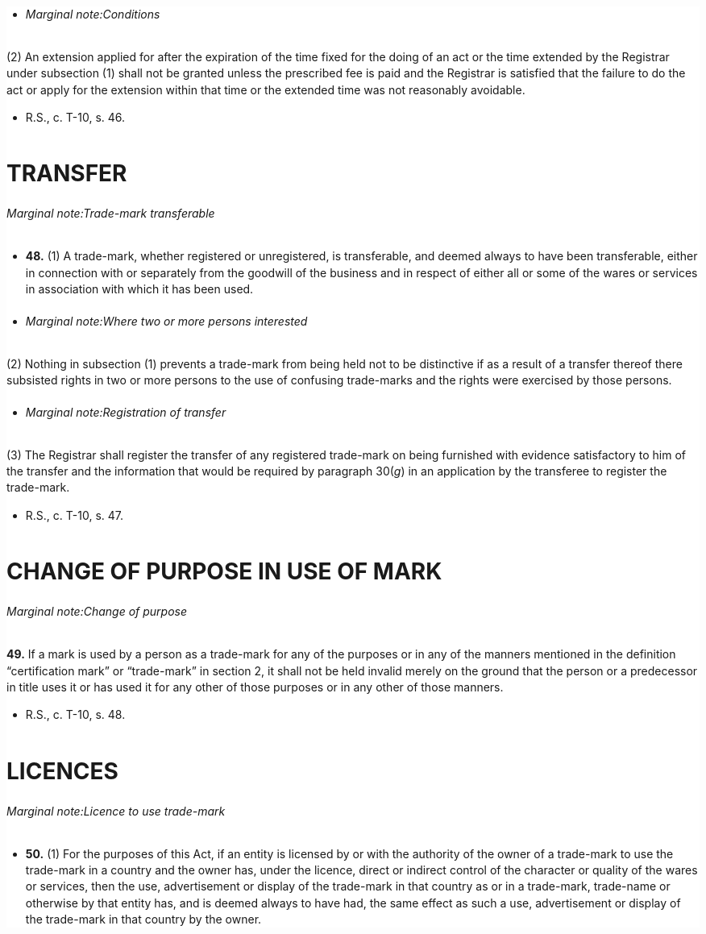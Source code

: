   * ###### Marginal note:Conditions

(2) An extension applied for after the expiration of the time fixed for the
doing of an act or the time extended by the Registrar under subsection (1)
shall not be granted unless the prescribed fee is paid and the Registrar is
satisfied that the failure to do the act or apply for the extension within
that time or the extended time was not reasonably avoidable.

  * R.S., c. T-10, s. 46.

# TRANSFER

###### Marginal note:Trade-mark transferable

  * **48.** (1) A trade-mark, whether registered or unregistered, is transferable, and deemed always to have been transferable, either in connection with or separately from the goodwill of the business and in respect of either all or some of the wares or services in association with which it has been used.

  * ###### Marginal note:Where two or more persons interested

(2) Nothing in subsection (1) prevents a trade-mark from being held not to be
distinctive if as a result of a transfer thereof there subsisted rights in two
or more persons to the use of confusing trade-marks and the rights were
exercised by those persons.

  * ###### Marginal note:Registration of transfer

(3) The Registrar shall register the transfer of any registered trade-mark on
being furnished with evidence satisfactory to him of the transfer and the
information that would be required by paragraph 30(_g_) in an application by
the transferee to register the trade-mark.

  * R.S., c. T-10, s. 47.

# CHANGE OF PURPOSE IN USE OF MARK

###### Marginal note:Change of purpose

**49.** If a mark is used by a person as a trade-mark for any of the purposes or in any of the manners mentioned in the definition “certification mark” or “trade-mark” in section 2, it shall not be held invalid merely on the ground that the person or a predecessor in title uses it or has used it for any other of those purposes or in any other of those manners.

  * R.S., c. T-10, s. 48.

# LICENCES

###### Marginal note:Licence to use trade-mark

  * **50.** (1) For the purposes of this Act, if an entity is licensed by or with the authority of the owner of a trade-mark to use the trade-mark in a country and the owner has, under the licence, direct or indirect control of the character or quality of the wares or services, then the use, advertisement or display of the trade-mark in that country as or in a trade-mark, trade-name or otherwise by that entity has, and is deemed always to have had, the same effect as such a use, advertisement or display of the trade-mark in that country by the owner.
